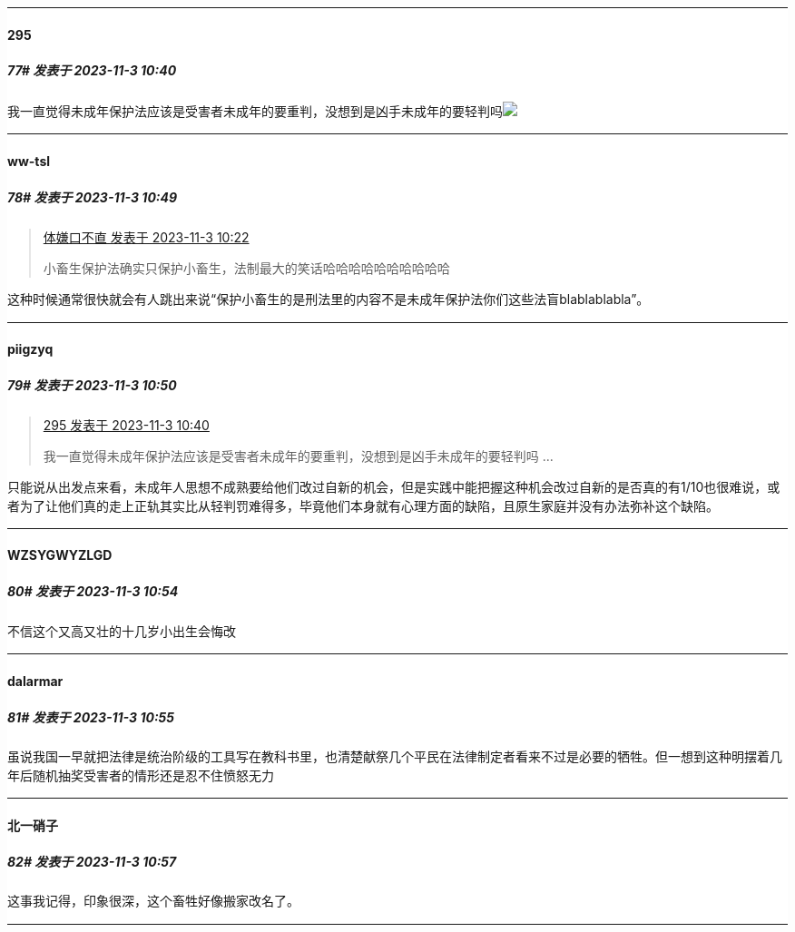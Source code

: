 *****

####  295  
##### 77#       发表于 2023-11-3 10:40

我一直觉得未成年保护法应该是受害者未成年的要重判，没想到是凶手未成年的要轻判吗<img src="https://static.saraba1st.com/image/smiley/face2017/125.png" referrerpolicy="no-referrer">


*****

####  ww-tsl  
##### 78#       发表于 2023-11-3 10:49

<blockquote><a href="httphttps://bbs.saraba1st.com/2b/forum.php?mod=redirect&amp;goto=findpost&amp;pid=62922665&amp;ptid=2159229" target="_blank">体嫌口不直 发表于 2023-11-3 10:22</a>

小畜生保护法确实只保护小畜生，法制最大的笑话哈哈哈哈哈哈哈哈哈哈</blockquote>
这种时候通常很快就会有人跳出来说“保护小畜生的是刑法里的内容不是未成年保护法你们这些法盲blablablabla”。

*****

####  piigzyq  
##### 79#       发表于 2023-11-3 10:50

<blockquote><a href="httphttps://bbs.saraba1st.com/2b/forum.php?mod=redirect&amp;goto=findpost&amp;pid=62922932&amp;ptid=2159229" target="_blank">295 发表于 2023-11-3 10:40</a>

我一直觉得未成年保护法应该是受害者未成年的要重判，没想到是凶手未成年的要轻判吗 ...</blockquote>
只能说从出发点来看，未成年人思想不成熟要给他们改过自新的机会，但是实践中能把握这种机会改过自新的是否真的有1/10也很难说，或者为了让他们真的走上正轨其实比从轻判罚难得多，毕竟他们本身就有心理方面的缺陷，且原生家庭并没有办法弥补这个缺陷。


*****

####  WZSYGWYZLGD  
##### 80#       发表于 2023-11-3 10:54

不信这个又高又壮的十几岁小出生会悔改

*****

####  dalarmar  
##### 81#       发表于 2023-11-3 10:55

虽说我国一早就把法律是统治阶级的工具写在教科书里，也清楚献祭几个平民在法律制定者看来不过是必要的牺牲。但一想到这种明摆着几年后随机抽奖受害者的情形还是忍不住愤怒无力

*****

####  北一硝子  
##### 82#       发表于 2023-11-3 10:57

这事我记得，印象很深，这个畜牲好像搬家改名了。


*****
